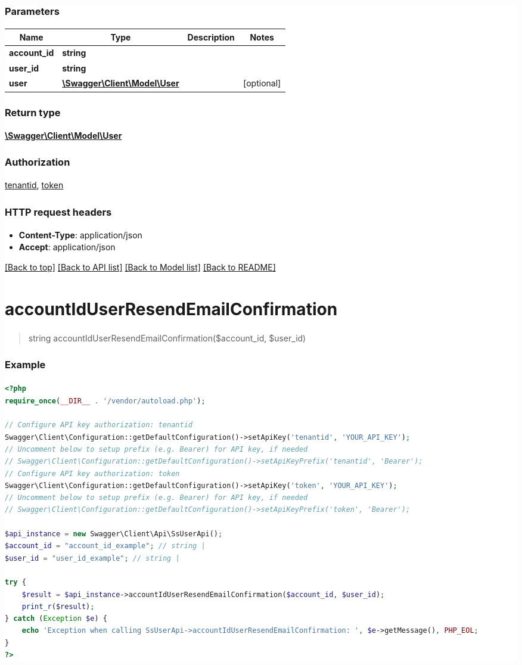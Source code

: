 ### Parameters

Name | Type | Description  | Notes
------------- | ------------- | ------------- | -------------
 **account_id** | **string**|  |
 **user_id** | **string**|  |
 **user** | [**\Swagger\Client\Model\User**](../Model/\Swagger\Client\Model\User.md)|  | [optional]

### Return type

[**\Swagger\Client\Model\User**](../Model/User.md)

### Authorization

[tenantid](../../README.md#tenantid), [token](../../README.md#token)

### HTTP request headers

 - **Content-Type**: application/json
 - **Accept**: application/json

[[Back to top]](#) [[Back to API list]](../../README.md#documentation-for-api-endpoints) [[Back to Model list]](../../README.md#documentation-for-models) [[Back to README]](../../README.md)

# **accountIdUserResendEmailConfirmation**
> string accountIdUserResendEmailConfirmation($account_id, $user_id)





### Example
```php
<?php
require_once(__DIR__ . '/vendor/autoload.php');

// Configure API key authorization: tenantid
Swagger\Client\Configuration::getDefaultConfiguration()->setApiKey('tenantid', 'YOUR_API_KEY');
// Uncomment below to setup prefix (e.g. Bearer) for API key, if needed
// Swagger\Client\Configuration::getDefaultConfiguration()->setApiKeyPrefix('tenantid', 'Bearer');
// Configure API key authorization: token
Swagger\Client\Configuration::getDefaultConfiguration()->setApiKey('token', 'YOUR_API_KEY');
// Uncomment below to setup prefix (e.g. Bearer) for API key, if needed
// Swagger\Client\Configuration::getDefaultConfiguration()->setApiKeyPrefix('token', 'Bearer');

$api_instance = new Swagger\Client\Api\SsUserApi();
$account_id = "account_id_example"; // string | 
$user_id = "user_id_example"; // string | 

try {
    $result = $api_instance->accountIdUserResendEmailConfirmation($account_id, $user_id);
    print_r($result);
} catch (Exception $e) {
    echo 'Exception when calling SsUserApi->accountIdUserResendEmailConfirmation: ', $e->getMessage(), PHP_EOL;
}
?>
```
